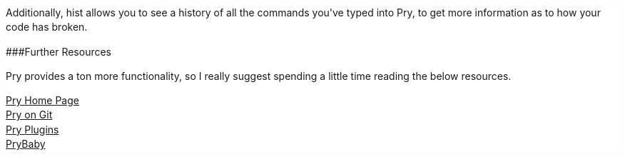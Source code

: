 Additionally, hist allows you to see a history of all the commands you've typed into Pry, to get more information as to how your code has broken.


###Further Resources

Pry provides a ton more functionality, so I really suggest spending a little time reading the below resources.

[Pry Home Page](http://pryrepl.org/)  
[Pry on Git](https://github.com/pry/pry)  
[Pry Plugins](https://github.com/pry/pry/wiki/Available-plugins)  
[PryBaby](http://www.danvisintainer.com/?p=5)
